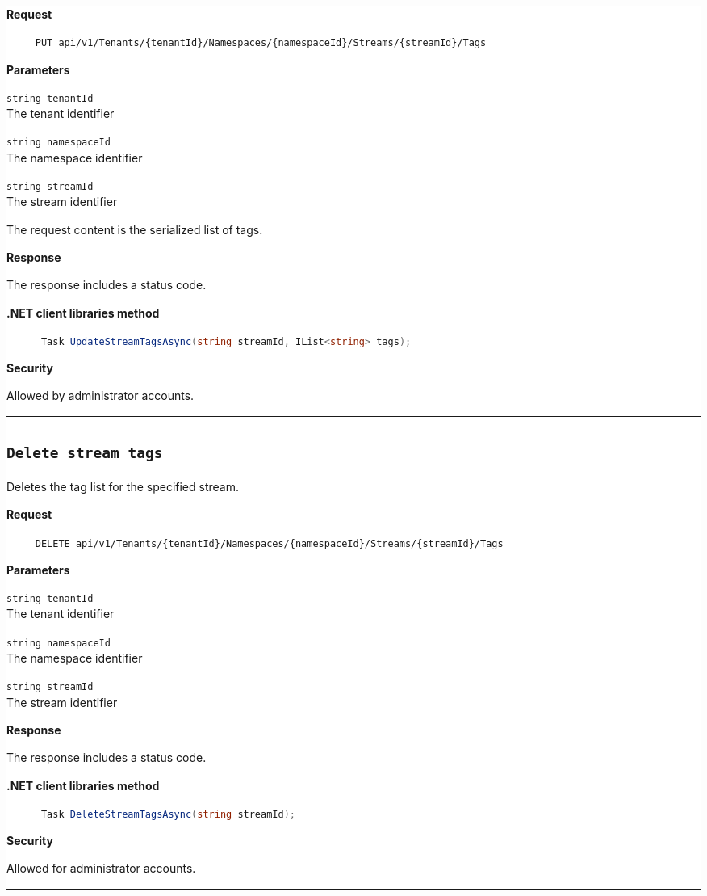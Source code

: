
**Request**
 ```text
      PUT api/v1/Tenants/{tenantId}/Namespaces/{namespaceId}/Streams/{streamId}/Tags 
 ```

**Parameters**

``string tenantId``  
  The tenant identifier  
  
``string namespaceId``  
  The namespace identifier  
  
``string streamId``  
  The stream identifier  

  The request content is the serialized list of tags. 

**Response**

  The response includes a status code.


**.NET client libraries method**
```csharp
      Task UpdateStreamTagsAsync(string streamId, IList<string> tags); 
```

**Security**

  Allowed by administrator accounts.


***********************


## ``Delete stream tags``
Deletes the tag list for the specified stream. 


**Request**
 ```text
      DELETE api/v1/Tenants/{tenantId}/Namespaces/{namespaceId}/Streams/{streamId}/Tags 
 ```

**Parameters**

``string tenantId``  
  The tenant identifier  
  
``string namespaceId``  
  The namespace identifier  
  
``string streamId``  
  The stream identifier  


**Response**

  The response includes a status code.


**.NET client libraries method**
```csharp
      Task DeleteStreamTagsAsync(string streamId); 
```

**Security**

  Allowed for administrator accounts.


***********************
